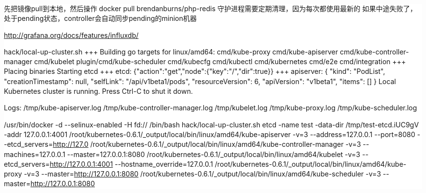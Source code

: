 先把镜像pull到本地，然后操作
docker pull brendanburns/php-redis
守护进程需要定期清理，因为每次都使用最新的
如果中途失败了，处于pending状态，controller会自动同步pending的minion机器

http://grafana.org/docs/features/influxdb/

hack/local-up-cluster.sh
+++ Building go targets for linux/amd64:
    cmd/kube-proxy
    cmd/kube-apiserver
    cmd/kube-controller-manager
    cmd/kubelet
    plugin/cmd/kube-scheduler
    cmd/kubecfg
    cmd/kubectl
    cmd/kubernetes
    cmd/e2e
    cmd/integration
+++ Placing binaries
Starting etcd
+++ etcd:
    {"action":"get","node":{"key":"/","dir":true}}
+++ apiserver:
    {
    "kind":
    "PodList",
    "creationTimestamp":
    null,
    "selfLink":
    "/api/v1beta1/pods",
    "resourceVersion":
    6,
    "apiVersion":
    "v1beta1",
    "items":
    []
    }
Local Kubernetes cluster is running. Press Ctrl-C to shut it down.

Logs: 
  /tmp/kube-apiserver.log
  /tmp/kube-controller-manager.log
  /tmp/kubelet.log
  /tmp/kube-proxy.log
  /tmp/kube-scheduler.log


/usr/bin/docker -d --selinux-enabled -H fd://
/bin/bash hack/local-up-cluster.sh
etcd -name test -data-dir /tmp/test-etcd.iUC9gV -addr 127.0.0.1:4001
/root/kubernetes-0.6.1/_output/local/bin/linux/amd64/kube-apiserver -v=3 --address=127.0.0.1 --port=8080 --etcd_servers=http://127.0
/root/kubernetes-0.6.1/_output/local/bin/linux/amd64/kube-controller-manager -v=3 --machines=127.0.0.1 --master=127.0.0.1:8080
/root/kubernetes-0.6.1/_output/local/bin/linux/amd64/kubelet -v=3 --etcd_servers=http://127.0.0.1:4001 --hostname_override=127.0.0.1
/root/kubernetes-0.6.1/_output/local/bin/linux/amd64/kube-proxy -v=3 --master=http://127.0.0.1:8080
/root/kubernetes-0.6.1/_output/local/bin/linux/amd64/kube-scheduler -v=3 --master=http://127.0.0.1:8080
